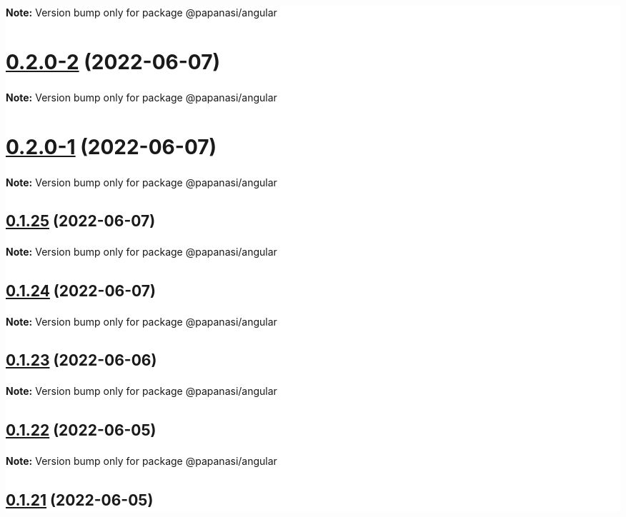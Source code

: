 **Note:** Version bump only for package @papanasi/angular





# [0.2.0-2](https://github.com/CKGrafico/papanasi/compare/v0.2.0-1...v0.2.0-2) (2022-06-07)

**Note:** Version bump only for package @papanasi/angular





# [0.2.0-1](https://github.com/CKGrafico/papanasi/compare/v0.1.25...v0.2.0-1) (2022-06-07)

**Note:** Version bump only for package @papanasi/angular





## [0.1.25](https://github.com/CKGrafico/papanasi/compare/v0.1.24...v0.1.25) (2022-06-07)

**Note:** Version bump only for package @papanasi/angular





## [0.1.24](https://github.com/CKGrafico/papanasi/compare/v0.1.23...v0.1.24) (2022-06-07)

**Note:** Version bump only for package @papanasi/angular





## [0.1.23](https://github.com/CKGrafico/papanasi/compare/v0.1.22...v0.1.23) (2022-06-06)

**Note:** Version bump only for package @papanasi/angular





## [0.1.22](https://github.com/CKGrafico/papanasi/compare/v0.1.21...v0.1.22) (2022-06-05)

**Note:** Version bump only for package @papanasi/angular





## [0.1.21](https://github.com/CKGrafico/papanasi/compare/v0.1.20...v0.1.21) (2022-06-05)
